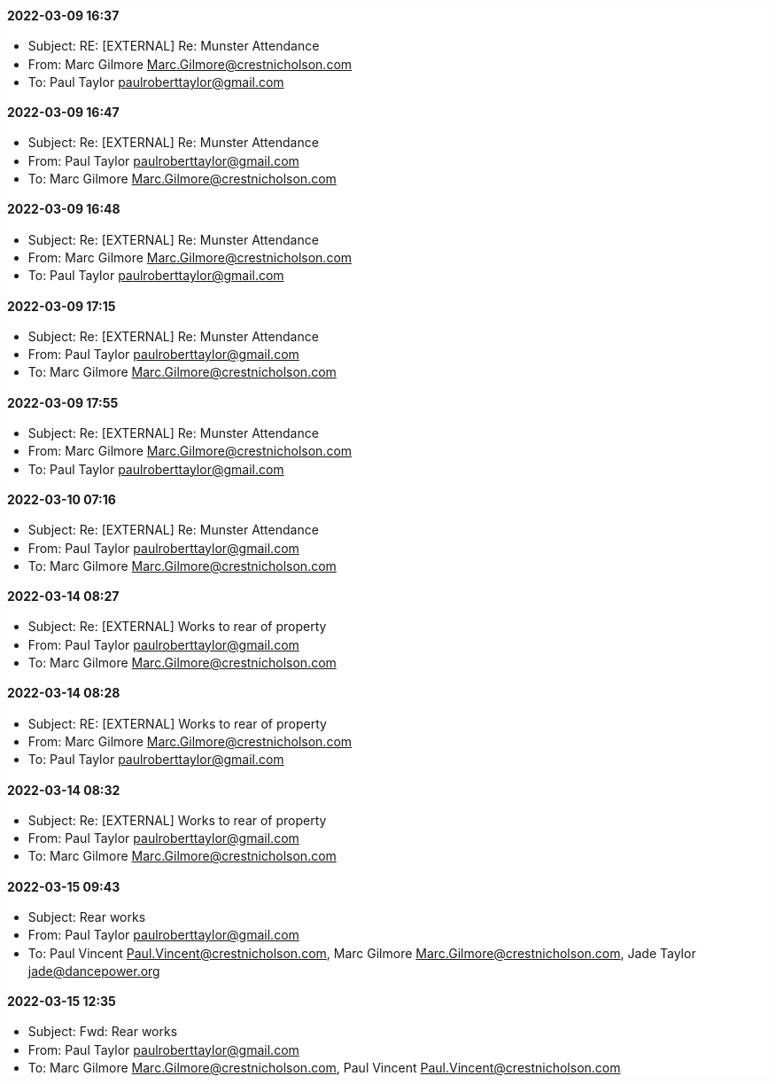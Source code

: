 **2022-03-09 16:37**
- Subject: RE: [EXTERNAL] Re: Munster Attendance
- From: Marc Gilmore <Marc.Gilmore@crestnicholson.com>
- To: Paul Taylor <paulroberttaylor@gmail.com>

**2022-03-09 16:47**
- Subject: Re: [EXTERNAL] Re: Munster Attendance
- From: Paul Taylor <paulroberttaylor@gmail.com>
- To: Marc Gilmore <Marc.Gilmore@crestnicholson.com>

**2022-03-09 16:48**
- Subject: Re: [EXTERNAL] Re: Munster Attendance
- From: Marc Gilmore <Marc.Gilmore@crestnicholson.com>
- To: Paul Taylor <paulroberttaylor@gmail.com>

**2022-03-09 17:15**
- Subject: Re: [EXTERNAL] Re: Munster Attendance
- From: Paul Taylor <paulroberttaylor@gmail.com>
- To: Marc Gilmore <Marc.Gilmore@crestnicholson.com>

**2022-03-09 17:55**
- Subject: Re: [EXTERNAL] Re: Munster Attendance
- From: Marc Gilmore <Marc.Gilmore@crestnicholson.com>
- To: Paul Taylor <paulroberttaylor@gmail.com>

**2022-03-10 07:16**
- Subject: Re: [EXTERNAL] Re: Munster Attendance
- From: Paul Taylor <paulroberttaylor@gmail.com>
- To: Marc Gilmore <Marc.Gilmore@crestnicholson.com>

**2022-03-14 08:27**
- Subject: Re: [EXTERNAL] Works to rear of property
- From: Paul Taylor <paulroberttaylor@gmail.com>
- To: Marc Gilmore <Marc.Gilmore@crestnicholson.com>

**2022-03-14 08:28**
- Subject: RE: [EXTERNAL] Works to rear of property
- From: Marc Gilmore <Marc.Gilmore@crestnicholson.com>
- To: Paul Taylor <paulroberttaylor@gmail.com>

**2022-03-14 08:32**
- Subject: Re: [EXTERNAL] Works to rear of property
- From: Paul Taylor <paulroberttaylor@gmail.com>
- To: Marc Gilmore <Marc.Gilmore@crestnicholson.com>

**2022-03-15 09:43**
- Subject: Rear works
- From: Paul Taylor <paulroberttaylor@gmail.com>
- To: Paul Vincent <Paul.Vincent@crestnicholson.com>, 
	Marc Gilmore <Marc.Gilmore@crestnicholson.com>, Jade Taylor <jade@dancepower.org>

**2022-03-15 12:35**
- Subject: Fwd: Rear works
- From: Paul Taylor <paulroberttaylor@gmail.com>
- To: Marc Gilmore <Marc.Gilmore@crestnicholson.com>, 
	Paul Vincent <Paul.Vincent@crestnicholson.com>
